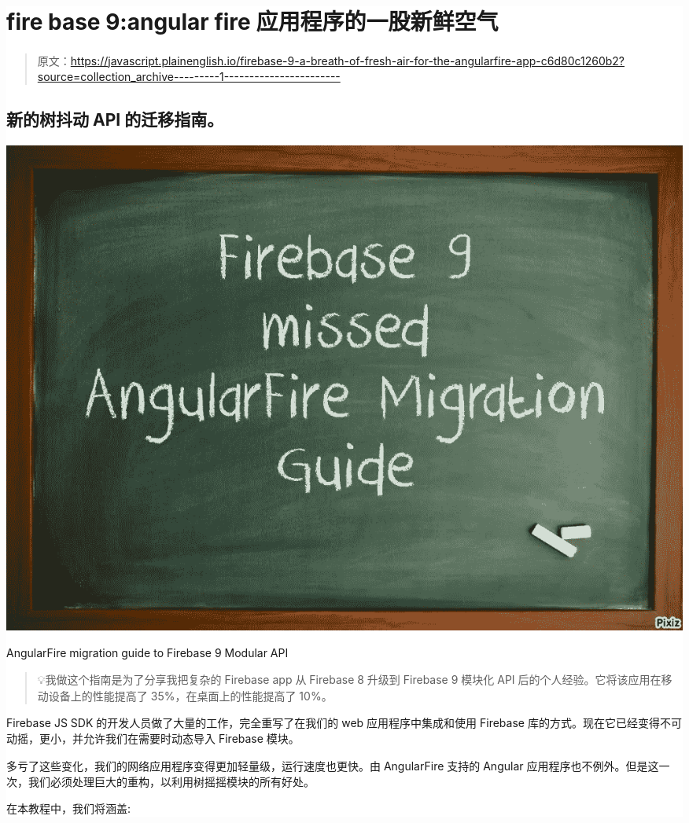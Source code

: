 # fire base 9:angular fire 应用程序的一股新鲜空气

> 原文：<https://javascript.plainenglish.io/firebase-9-a-breath-of-fresh-air-for-the-angularfire-app-c6d80c1260b2?source=collection_archive---------1----------------------->

## 新的树抖动 API 的迁移指南。

![](img/f2dd9206c049afde700dcbe0bb5e3595.png)

AngularFire migration guide to Firebase 9 Modular API

> 💡我做这个指南是为了分享我把复杂的 Firebase app 从 Firebase 8 升级到 Firebase 9 模块化 API 后的个人经验。它将该应用在移动设备上的性能提高了 35%，在桌面上的性能提高了 10%。

Firebase JS SDK 的开发人员做了大量的工作，完全重写了在我们的 web 应用程序中集成和使用 Firebase 库的方式。现在它已经变得不可动摇，更小，并允许我们在需要时动态导入 Firebase 模块。

多亏了这些变化，我们的网络应用程序变得更加轻量级，运行速度也更快。由 AngularFire 支持的 Angular 应用程序也不例外。但是这一次，我们必须处理巨大的重构，以利用树摇摇模块的所有好处。

在本教程中，我们将涵盖:
